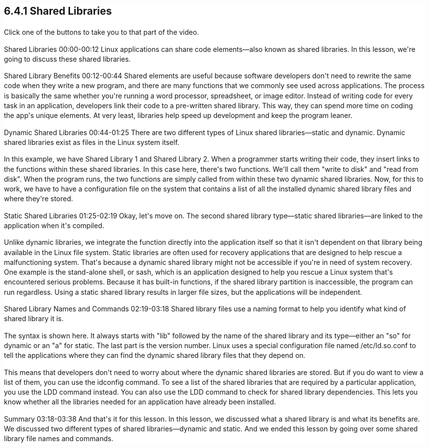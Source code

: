 ## 6.4.1 Shared Libraries

Click one of the buttons to take you to that part of the video.

Shared Libraries 00:00-00:12
Linux applications can share code elements—also known as shared libraries. In this lesson, we're going to discuss these shared libraries.

Shared Library Benefits 00:12-00:44
Shared elements are useful because software developers don't need to rewrite the same code when they write a new program, and there are many functions that we commonly see used across applications. The process is basically the same whether you're running a word processor, spreadsheet, or image editor. Instead of writing code for every task in an application, developers link their code to a pre-written shared library. This way, they can spend more time on coding the app's unique elements. At very least, libraries help speed up development and keep the program leaner.

Dynamic Shared Libraries 00:44-01:25
There are two different types of Linux shared libraries—static and dynamic. Dynamic shared libraries exist as files in the Linux system itself.

In this example, we have Shared Library 1 and Shared Library 2. When a programmer starts writing their code, they insert links to the functions within these shared libraries. In this case here, there's two functions. We'll call them "write to disk" and "read from disk". When the program runs, the two functions are simply called from within these two dynamic shared libraries. Now, for this to work, we have to have a configuration file on the system that contains a list of all the installed dynamic shared library files and where they're stored.

Static Shared Libraries 01:25-02:19
Okay, let's move on. The second shared library type—static shared libraries—are linked to the application when it's compiled.

Unlike dynamic libraries, we integrate the function directly into the application itself so that it isn't dependent on that library being available in the Linux file system. Static libraries are often used for recovery applications that are designed to help rescue a malfunctioning system. That's because a dynamic shared library might not be accessible if you're in need of system recovery. One example is the stand-alone shell, or sash, which is an application designed to help you rescue a Linux system that's encountered serious problems. Because it has built-in functions, if the shared library partition is inaccessible, the program can run regardless. Using a static shared library results in larger file sizes, but the applications will be independent.

Shared Library Names and Commands 02:19-03:18
Shared library files use a naming format to help you identify what kind of shared library it is.

The syntax is shown here. It always starts with "lib" followed by the name of the shared library and its type—either an "so" for dynamic or an "a" for static. The last part is the version number. Linux uses a special configuration file named /etc/ld.so.conf to tell the applications where they can find the dynamic shared library files that they depend on.

This means that developers don't need to worry about where the dynamic shared libraries are stored. But if you do want to view a list of them, you can use the idconfig command. To see a list of the shared libraries that are required by a particular application, you use the LDD command instead. You can also use the LDD command to check for shared library dependencies. This lets you know whether all the libraries needed for an application have already been installed.

Summary 03:18-03:38
And that's it for this lesson. In this lesson, we discussed what a shared library is and what its benefits are. We discussed two different types of shared libraries—dynamic and static. And we ended this lesson by going over some shared library file names and commands.
